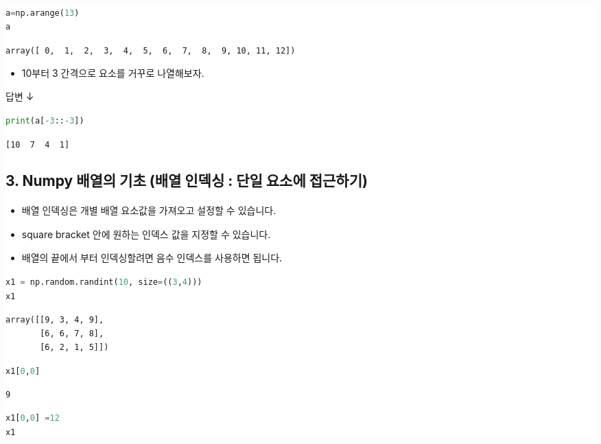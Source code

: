 
```python
a=np.arange(13)
a
```




    array([ 0,  1,  2,  3,  4,  5,  6,  7,  8,  9, 10, 11, 12])



- 10부터 3 간격으로 요소를 거꾸로 나열해보자.

답변 ↓


```python
print(a[-3::-3])
```

    [10  7  4  1]


 

## **3. Numpy 배열의 기초 (배열 인덱싱 : 단일 요소에 접근하기)** ###

- 배열 인덱싱은 개별 배열 요소값을 가져오고 설정할 수 있습니다.

- square bracket 안에 원하는 인덱스 값을 지정할 수 있습니다.

- 배열의 끝에서 부터 인덱싱할려면 음수 인덱스를 사용하면 됩니다. 


```python
x1 = np.random.randint(10, size=((3,4)))
x1
```




    array([[9, 3, 4, 9],
           [6, 6, 7, 8],
           [6, 2, 1, 5]])




```python
x1[0,0]
```




    9




```python
x1[0,0] =12
x1
```


